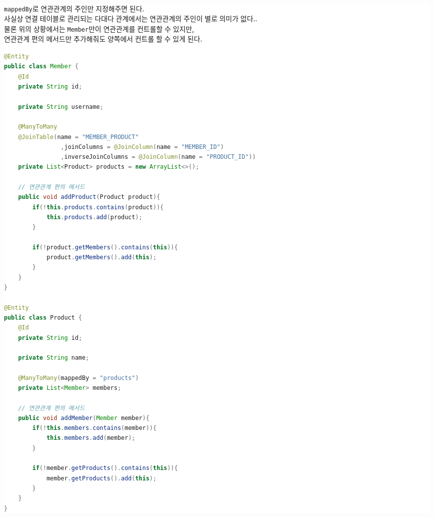 `mappedBy`로 연관관계의 주인만 지정해주면 된다.  
사실상 연결 테이블로 관리되는 다대다 관계에서는 연관관계의 주인이 별로 의미가 없다..  
물론 위의 상황에서는 `Member`만이 연관관계를 컨트롤할 수 있지만,  
연관관계 편의 메서드만 추가해줘도 양쪽에서 컨트롤 할 수 있게 된다.  

```java
@Entity
public class Member {
    @Id
    private String id;

    private String username;

    @ManyToMany
    @JoinTable(name = "MEMBER_PRODUCT"
                ,joinColumns = @JoinColumn(name = "MEMBER_ID")
                ,inverseJoinColumns = @JoinColumn(name = "PRODUCT_ID"))
    private List<Product> products = new ArrayList<>();

    // 연관관계 편의 메서드
    public void addProduct(Product product){
        if(!this.products.contains(product)){
            this.products.add(product);
        }

        if(!product.getMembers().contains(this)){
            product.getMembers().add(this);
        }
    }
}

@Entity
public class Product {
    @Id
    private String id;

    private String name;

    @ManyToMany(mappedBy = "products")
    private List<Member> members;

    // 연관관계 편의 메서드
    public void addMember(Member member){
        if(!this.members.contains(member)){
            this.members.add(member);
        }

        if(!member.getProducts().contains(this)){
            member.getProducts().add(this);
        }
    }
}
```
